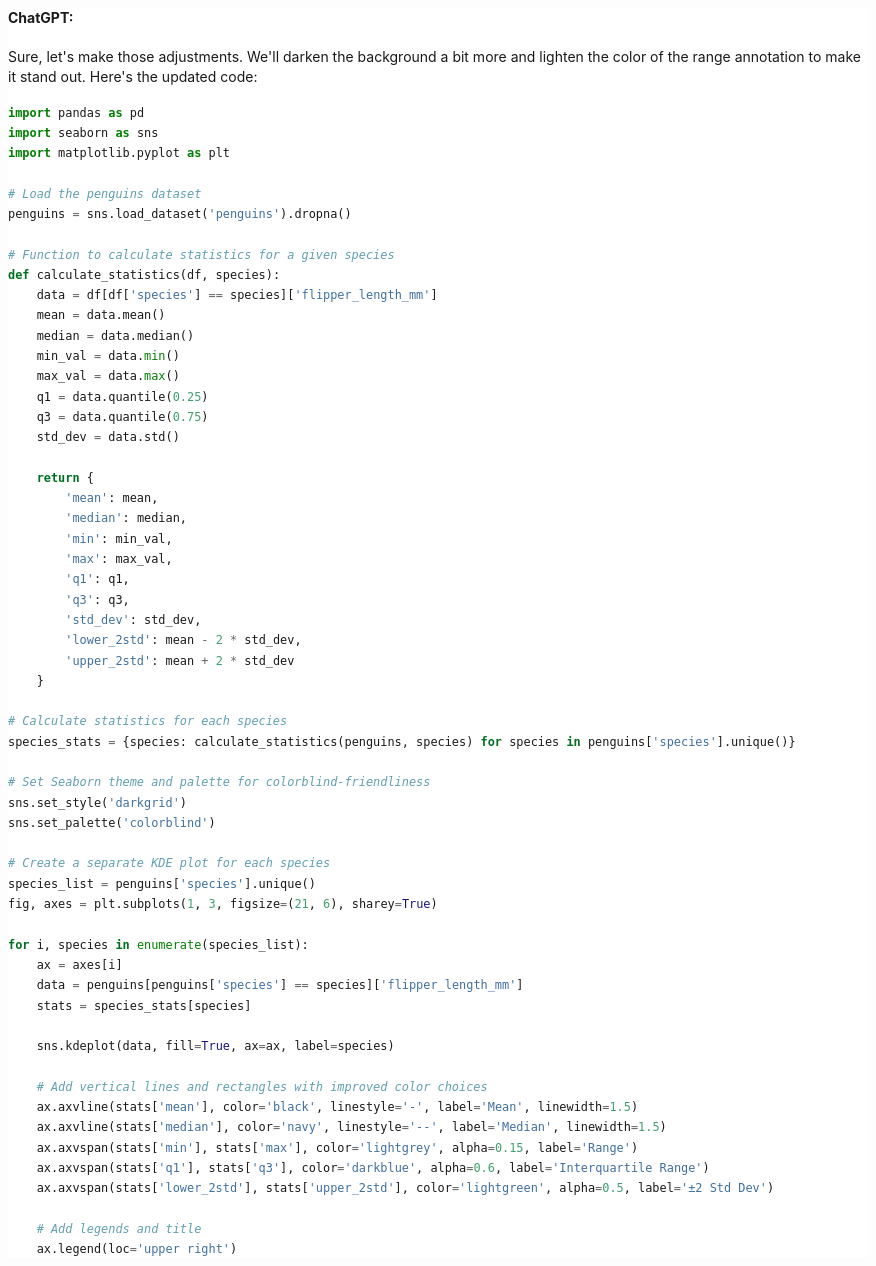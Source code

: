 #### ChatGPT:
Sure, let's make those adjustments. We'll darken the background a bit more and lighten the color of the range annotation to make it stand out. Here's the updated code:

```python
import pandas as pd
import seaborn as sns
import matplotlib.pyplot as plt

# Load the penguins dataset
penguins = sns.load_dataset('penguins').dropna()

# Function to calculate statistics for a given species
def calculate_statistics(df, species):
    data = df[df['species'] == species]['flipper_length_mm']
    mean = data.mean()
    median = data.median()
    min_val = data.min()
    max_val = data.max()
    q1 = data.quantile(0.25)
    q3 = data.quantile(0.75)
    std_dev = data.std()
    
    return {
        'mean': mean,
        'median': median,
        'min': min_val,
        'max': max_val,
        'q1': q1,
        'q3': q3,
        'std_dev': std_dev,
        'lower_2std': mean - 2 * std_dev,
        'upper_2std': mean + 2 * std_dev
    }

# Calculate statistics for each species
species_stats = {species: calculate_statistics(penguins, species) for species in penguins['species'].unique()}

# Set Seaborn theme and palette for colorblind-friendliness
sns.set_style('darkgrid')
sns.set_palette('colorblind')

# Create a separate KDE plot for each species
species_list = penguins['species'].unique()
fig, axes = plt.subplots(1, 3, figsize=(21, 6), sharey=True)

for i, species in enumerate(species_list):
    ax = axes[i]
    data = penguins[penguins['species'] == species]['flipper_length_mm']
    stats = species_stats[species]
    
    sns.kdeplot(data, fill=True, ax=ax, label=species)
    
    # Add vertical lines and rectangles with improved color choices
    ax.axvline(stats['mean'], color='black', linestyle='-', label='Mean', linewidth=1.5)
    ax.axvline(stats['median'], color='navy', linestyle='--', label='Median', linewidth=1.5)
    ax.axvspan(stats['min'], stats['max'], color='lightgrey', alpha=0.15, label='Range')
    ax.axvspan(stats['q1'], stats['q3'], color='darkblue', alpha=0.6, label='Interquartile Range')
    ax.axvspan(stats['lower_2std'], stats['upper_2std'], color='lightgreen', alpha=0.5, label='±2 Std Dev')
    
    # Add legends and title
    ax.legend(loc='upper right')
```